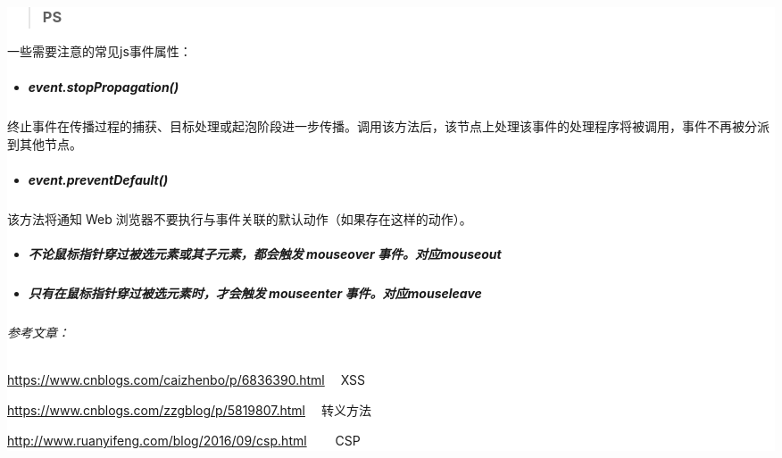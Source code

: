 > ### PS

一些需要注意的常见js事件属性：

* ##### event.stopPropagation()


终止事件在传播过程的捕获、目标处理或起泡阶段进一步传播。调用该方法后，该节点上处理该事件的处理程序将被调用，事件不再被分派到其他节点。

* ##### event.preventDefault()

该方法将通知 Web 浏览器不要执行与事件关联的默认动作（如果存在这样的动作）。

* ##### 不论鼠标指针穿过被选元素或其子元素，都会触发 mouseover 事件。对应mouseout



* ##### 只有在鼠标指针穿过被选元素时，才会触发 mouseenter 事件。对应mouseleave




###### 参考文章：

https://www.cnblogs.com/caizhenbo/p/6836390.html  　XSS

https://www.cnblogs.com/zzgblog/p/5819807.html  　转义方法

http://www.ruanyifeng.com/blog/2016/09/csp.html 　　CSP



